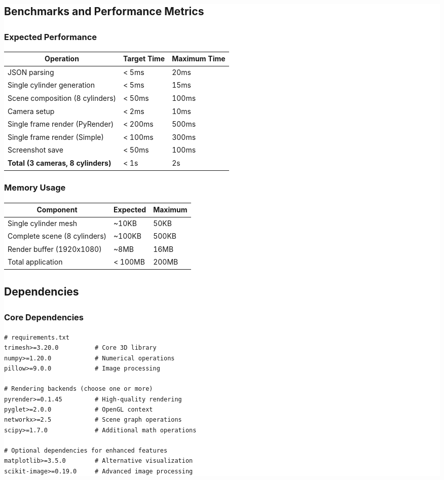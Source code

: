 ## Benchmarks and Performance Metrics

### Expected Performance
| Operation | Target Time | Maximum Time |
|-----------|------------|--------------|
| JSON parsing | < 5ms | 20ms |
| Single cylinder generation | < 5ms | 15ms |
| Scene composition (8 cylinders) | < 50ms | 100ms |
| Camera setup | < 2ms | 10ms |
| Single frame render (PyRender) | < 200ms | 500ms |
| Single frame render (Simple) | < 100ms | 300ms |
| Screenshot save | < 50ms | 100ms |
| **Total (3 cameras, 8 cylinders)** | < 1s | 2s |

### Memory Usage
| Component | Expected | Maximum |
|-----------|----------|---------|
| Single cylinder mesh | ~10KB | 50KB |
| Complete scene (8 cylinders) | ~100KB | 500KB |
| Render buffer (1920x1080) | ~8MB | 16MB |
| Total application | < 100MB | 200MB |

## Dependencies

### Core Dependencies
```txt
# requirements.txt
trimesh>=3.20.0          # Core 3D library
numpy>=1.20.0            # Numerical operations
pillow>=9.0.0            # Image processing

# Rendering backends (choose one or more)
pyrender>=0.1.45         # High-quality rendering
pyglet>=2.0.0            # OpenGL context
networkx>=2.5            # Scene graph operations
scipy>=1.7.0             # Additional math operations

# Optional dependencies for enhanced features
matplotlib>=3.5.0        # Alternative visualization
scikit-image>=0.19.0     # Advanced image processing
```
